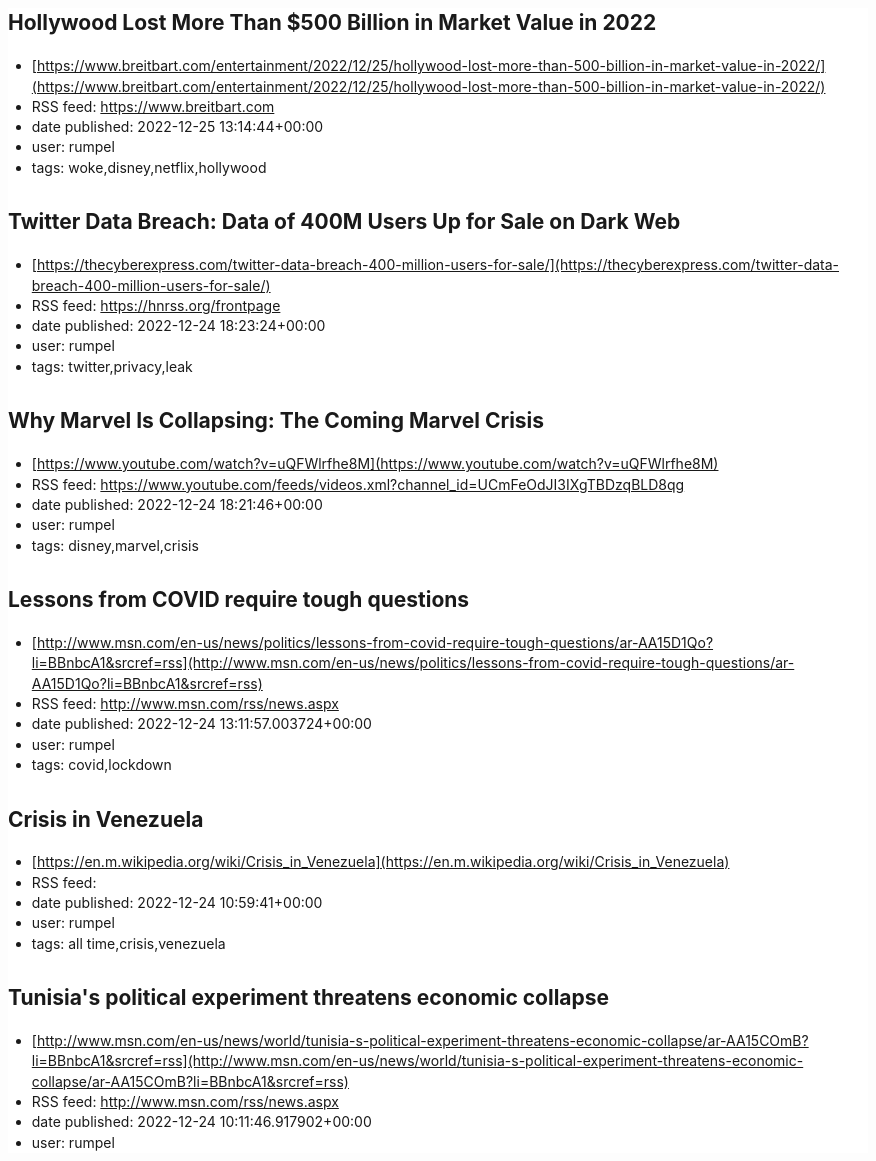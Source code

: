 ## Hollywood Lost More Than $500 Billion in Market Value in 2022
 - [https://www.breitbart.com/entertainment/2022/12/25/hollywood-lost-more-than-500-billion-in-market-value-in-2022/](https://www.breitbart.com/entertainment/2022/12/25/hollywood-lost-more-than-500-billion-in-market-value-in-2022/)
 - RSS feed: https://www.breitbart.com
 - date published: 2022-12-25 13:14:44+00:00
 - user: rumpel
 - tags: woke,disney,netflix,hollywood


## Twitter Data Breach: Data of 400M Users Up for Sale on Dark Web
 - [https://thecyberexpress.com/twitter-data-breach-400-million-users-for-sale/](https://thecyberexpress.com/twitter-data-breach-400-million-users-for-sale/)
 - RSS feed: https://hnrss.org/frontpage
 - date published: 2022-12-24 18:23:24+00:00
 - user: rumpel
 - tags: twitter,privacy,leak


## Why Marvel Is Collapsing: The Coming Marvel Crisis
 - [https://www.youtube.com/watch?v=uQFWlrfhe8M](https://www.youtube.com/watch?v=uQFWlrfhe8M)
 - RSS feed: https://www.youtube.com/feeds/videos.xml?channel_id=UCmFeOdJI3IXgTBDzqBLD8qg
 - date published: 2022-12-24 18:21:46+00:00
 - user: rumpel
 - tags: disney,marvel,crisis


## Lessons from COVID require tough questions
 - [http://www.msn.com/en-us/news/politics/lessons-from-covid-require-tough-questions/ar-AA15D1Qo?li=BBnbcA1&srcref=rss](http://www.msn.com/en-us/news/politics/lessons-from-covid-require-tough-questions/ar-AA15D1Qo?li=BBnbcA1&srcref=rss)
 - RSS feed: http://www.msn.com/rss/news.aspx
 - date published: 2022-12-24 13:11:57.003724+00:00
 - user: rumpel
 - tags: covid,lockdown


## Crisis in Venezuela
 - [https://en.m.wikipedia.org/wiki/Crisis_in_Venezuela](https://en.m.wikipedia.org/wiki/Crisis_in_Venezuela)
 - RSS feed: 
 - date published: 2022-12-24 10:59:41+00:00
 - user: rumpel
 - tags: all time,crisis,venezuela


## Tunisia's political experiment threatens economic collapse
 - [http://www.msn.com/en-us/news/world/tunisia-s-political-experiment-threatens-economic-collapse/ar-AA15COmB?li=BBnbcA1&srcref=rss](http://www.msn.com/en-us/news/world/tunisia-s-political-experiment-threatens-economic-collapse/ar-AA15COmB?li=BBnbcA1&srcref=rss)
 - RSS feed: http://www.msn.com/rss/news.aspx
 - date published: 2022-12-24 10:11:46.917902+00:00
 - user: rumpel
